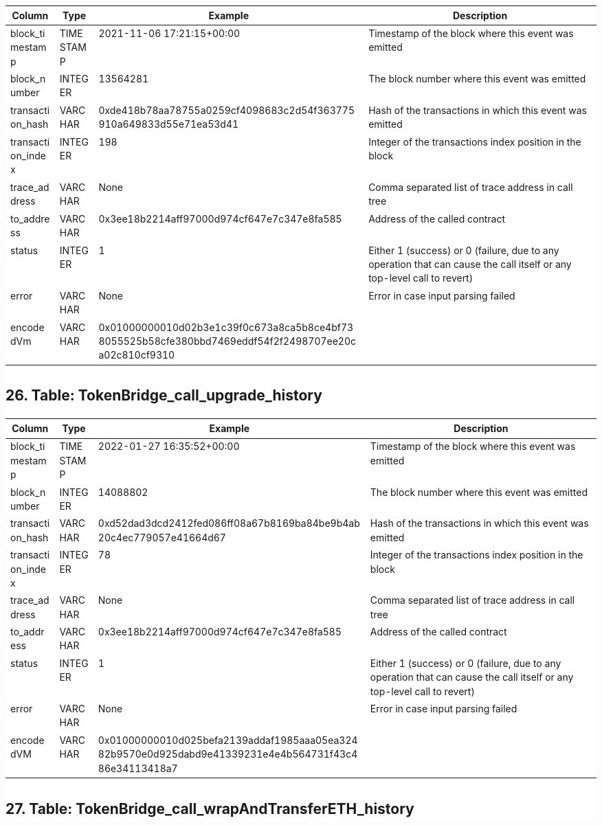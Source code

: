 | Column             | Type      | Example                                                                                              | Description                                                                                                            |
| ------------------ | --------- | ---------------------------------------------------------------------------------------------------- | ---------------------------------------------------------------------------------------------------------------------- |
| block\_timestamp   | TIMESTAMP | 2021-11-06 17:21:15+00:00                                                                            | Timestamp of the block where this event was emitted                                                                    |
| block\_number      | INTEGER   | 13564281                                                                                             | The block number where this event was emitted                                                                          |
| transaction\_hash  | VARCHAR   | 0xde418b78aa78755a0259cf4098683c2d54f363775910a649833d55e71ea53d41                                   | Hash of the transactions in which this event was emitted                                                               |
| transaction\_index | INTEGER   | 198                                                                                                  | Integer of the transactions index position in the block                                                                |
| trace\_address     | VARCHAR   | None                                                                                                 | Comma separated list of trace address in call tree                                                                     |
| to\_address        | VARCHAR   | 0x3ee18b2214aff97000d974cf647e7c347e8fa585                                                           | Address of the called contract                                                                                         |
| status             | INTEGER   | 1                                                                                                    | Either 1 (success) or 0 (failure, due to any operation that can cause the call itself or any top-level call to revert) |
| error              | VARCHAR   | None                                                                                                 | Error in case input parsing failed                                                                                     |
| encodedVm          | VARCHAR   | 0x01000000010d02b3e1c39f0c673a8ca5b8ce4bf738055525b58cfe380bbd7469eddf54f2f2498707ee20ca02c810cf9310 |                                                                                                                        |

## 26. Table: TokenBridge\_call\_upgrade\_history

| Column             | Type      | Example                                                                                              | Description                                                                                                            |
| ------------------ | --------- | ---------------------------------------------------------------------------------------------------- | ---------------------------------------------------------------------------------------------------------------------- |
| block\_timestamp   | TIMESTAMP | 2022-01-27 16:35:52+00:00                                                                            | Timestamp of the block where this event was emitted                                                                    |
| block\_number      | INTEGER   | 14088802                                                                                             | The block number where this event was emitted                                                                          |
| transaction\_hash  | VARCHAR   | 0xd52dad3dcd2412fed086ff08a67b8169ba84be9b4ab20c4ec779057e41664d67                                   | Hash of the transactions in which this event was emitted                                                               |
| transaction\_index | INTEGER   | 78                                                                                                   | Integer of the transactions index position in the block                                                                |
| trace\_address     | VARCHAR   | None                                                                                                 | Comma separated list of trace address in call tree                                                                     |
| to\_address        | VARCHAR   | 0x3ee18b2214aff97000d974cf647e7c347e8fa585                                                           | Address of the called contract                                                                                         |
| status             | INTEGER   | 1                                                                                                    | Either 1 (success) or 0 (failure, due to any operation that can cause the call itself or any top-level call to revert) |
| error              | VARCHAR   | None                                                                                                 | Error in case input parsing failed                                                                                     |
| encodedVM          | VARCHAR   | 0x01000000010d025befa2139addaf1985aaa05ea32482b9570e0d925dabd9e41339231e4e4b564731f43c486e34113418a7 |                                                                                                                        |

## 27. Table: TokenBridge\_call\_wrapAndTransferETH\_history

